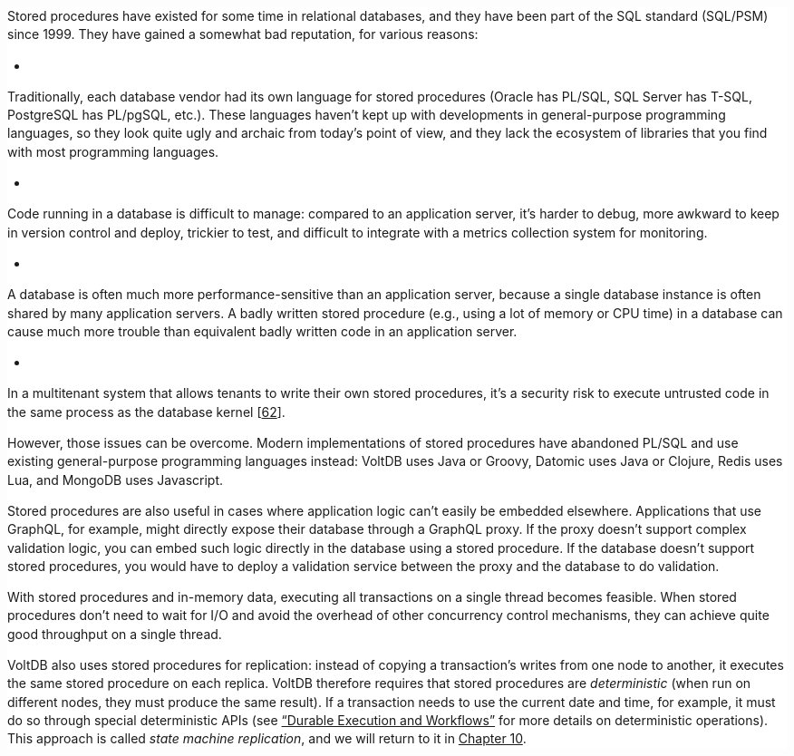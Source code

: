 Stored procedures have existed for some time in relational databases, and they have been part of the
SQL standard (SQL/PSM) since 1999. They have gained a somewhat bad reputation, for various reasons:

-

Traditionally, each database vendor had its own language for stored procedures (Oracle has PL/SQL, SQL Server
has T-SQL, PostgreSQL has PL/pgSQL, etc.). These languages haven’t kept up with developments in
general-purpose programming languages, so they look quite ugly and archaic from today’s point of
view, and they lack the ecosystem of libraries that you find with most programming languages.

-

Code running in a database is difficult to manage: compared to an application server, it’s harder
to debug, more awkward to keep in version control and deploy, trickier to test, and difficult to
integrate with a metrics collection system for monitoring.

-

A database is often much more performance-sensitive than an application server, because a single
database instance is often shared by many application servers. A badly written stored procedure
(e.g., using a lot of memory or CPU time) in a database can cause much more trouble than equivalent
badly written code in an application server.

-

In a multitenant system that allows tenants to write their own stored procedures, it’s a security
risk to execute untrusted code in the same process as the database kernel
[[62](https://learning.oreilly.com/library/view/designing-data-intensive-applications/9781098119058/ch08.html#Zhou2025)].

However, those issues can be overcome. Modern implementations of stored procedures have abandoned
PL/SQL and use existing general-purpose programming languages instead: VoltDB uses Java or Groovy,
Datomic uses Java or Clojure, Redis uses Lua, and MongoDB uses Javascript.

Stored procedures are also useful in cases where application logic can’t easily be embedded
elsewhere. Applications that use GraphQL, for example, might directly expose their database through
a GraphQL proxy. If the proxy doesn’t support complex validation logic, you can embed such logic
directly in the database using a stored procedure. If the database doesn’t support stored
procedures, you would have to deploy a validation service between the proxy and the database to do
validation.

With stored procedures and in-memory data, executing all transactions on a single thread becomes
feasible. When stored procedures don’t need to wait for I/O and avoid the overhead of other
concurrency control mechanisms, they can achieve quite good throughput on a single thread.

VoltDB also uses stored procedures for replication: instead of copying a transaction’s writes from
one node to another, it executes the same stored procedure on each replica. VoltDB therefore
requires that stored procedures are *deterministic* (when run on different nodes, they must produce
the same result). If a transaction needs to use the current date and time, for example, it must do
so through special deterministic APIs (see [“Durable Execution and Workflows”](https://learning.oreilly.com/library/view/designing-data-intensive-applications/9781098119058/ch05.html#sec_encoding_dataflow_workflows) for more details on
deterministic operations). This approach is called *state machine replication*, and we will return
to it in [Chapter 10](https://learning.oreilly.com/library/view/designing-data-intensive-applications/9781098119058/ch10.html#ch_consistency).
